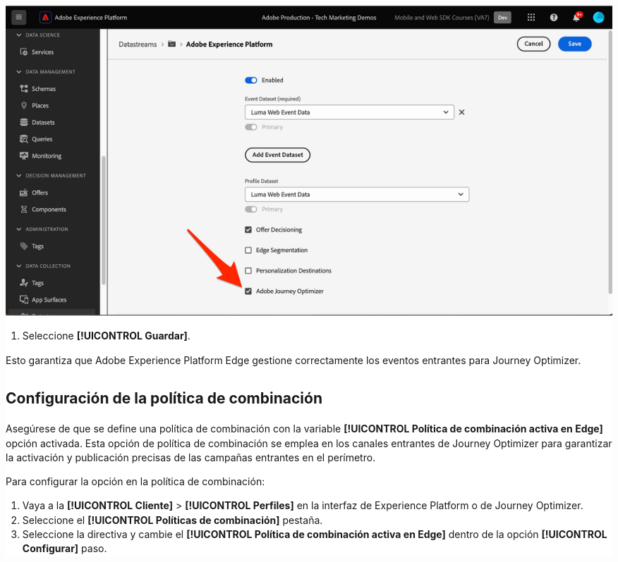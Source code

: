    ![Marque la casilla AJO](assets/web-channel-check-ajo-box.png)

1. Seleccione **[!UICONTROL Guardar]**.

Esto garantiza que Adobe Experience Platform Edge gestione correctamente los eventos entrantes para Journey Optimizer.

## Configuración de la política de combinación

Asegúrese de que se define una política de combinación con la variable **[!UICONTROL Política de combinación activa en Edge]** opción activada. Esta opción de política de combinación se emplea en los canales entrantes de Journey Optimizer para garantizar la activación y publicación precisas de las campañas entrantes en el perímetro.

Para configurar la opción en la política de combinación:

1. Vaya a la **[!UICONTROL Cliente]** > **[!UICONTROL Perfiles]** en la interfaz de Experience Platform o de Journey Optimizer.
1. Seleccione el **[!UICONTROL Políticas de combinación]** pestaña.
1. Seleccione la directiva y cambie el **[!UICONTROL Política de combinación activa en Edge]** dentro de la opción **[!UICONTROL Configurar]** paso.
